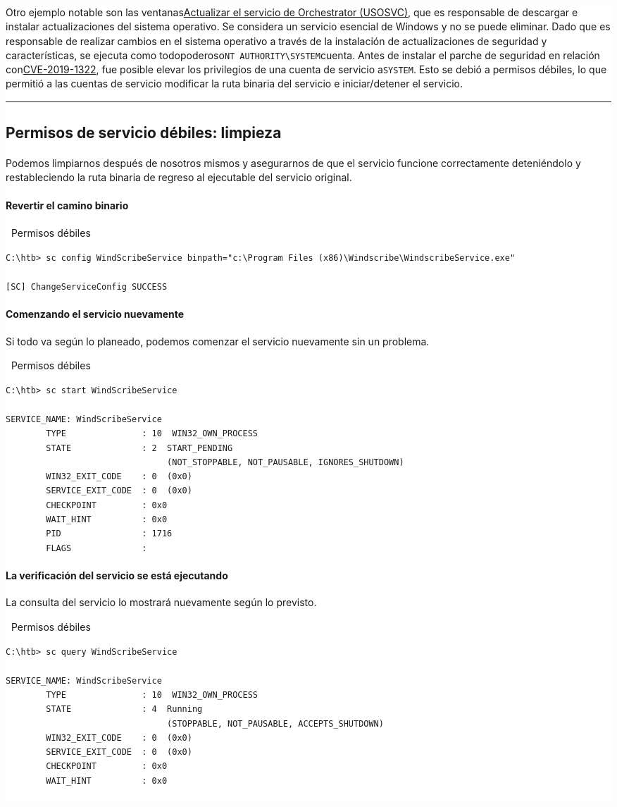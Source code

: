 Otro ejemplo notable son las ventanas[Actualizar el servicio de Orchestrator (USOSVC)](https://docs.microsoft.com/en-us/windows/deployment/update/how-windows-update-works), que es responsable de descargar e instalar actualizaciones del sistema operativo. Se considera un servicio esencial de Windows y no se puede eliminar. Dado que es responsable de realizar cambios en el sistema operativo a través de la instalación de actualizaciones de seguridad y características, se ejecuta como todopoderoso`NT AUTHORITY\SYSTEM`cuenta. Antes de instalar el parche de seguridad en relación con[CVE-2019-1322](https://cve.mitre.org/cgi-bin/cvename.cgi?name=CVE-2019-1322), fue posible elevar los privilegios de una cuenta de servicio a`SYSTEM`. Esto se debió a permisos débiles, lo que permitió a las cuentas de servicio modificar la ruta binaria del servicio e iniciar/detener el servicio.

---

## Permisos de servicio débiles: limpieza

Podemos limpiarnos después de nosotros mismos y asegurarnos de que el servicio funcione correctamente deteniéndolo y restableciendo la ruta binaria de regreso al ejecutable del servicio original.

#### Revertir el camino binario

  Permisos débiles

```cmd-session
C:\htb> sc config WindScribeService binpath="c:\Program Files (x86)\Windscribe\WindscribeService.exe"

[SC] ChangeServiceConfig SUCCESS
```

#### Comenzando el servicio nuevamente

Si todo va según lo planeado, podemos comenzar el servicio nuevamente sin un problema.

  Permisos débiles

```cmd-session
C:\htb> sc start WindScribeService
 
SERVICE_NAME: WindScribeService
        TYPE               : 10  WIN32_OWN_PROCESS
        STATE              : 2  START_PENDING
                                (NOT_STOPPABLE, NOT_PAUSABLE, IGNORES_SHUTDOWN)
        WIN32_EXIT_CODE    : 0  (0x0)
        SERVICE_EXIT_CODE  : 0  (0x0)
        CHECKPOINT         : 0x0
        WAIT_HINT          : 0x0
        PID                : 1716
        FLAGS              :
```

#### La verificación del servicio se está ejecutando

La consulta del servicio lo mostrará nuevamente según lo previsto.

  Permisos débiles

```cmd-session
C:\htb> sc query WindScribeService
 
SERVICE_NAME: WindScribeService
        TYPE               : 10  WIN32_OWN_PROCESS
        STATE              : 4  Running
                                (STOPPABLE, NOT_PAUSABLE, ACCEPTS_SHUTDOWN)
        WIN32_EXIT_CODE    : 0  (0x0)
        SERVICE_EXIT_CODE  : 0  (0x0)
        CHECKPOINT         : 0x0
        WAIT_HINT          : 0x0
    
```
